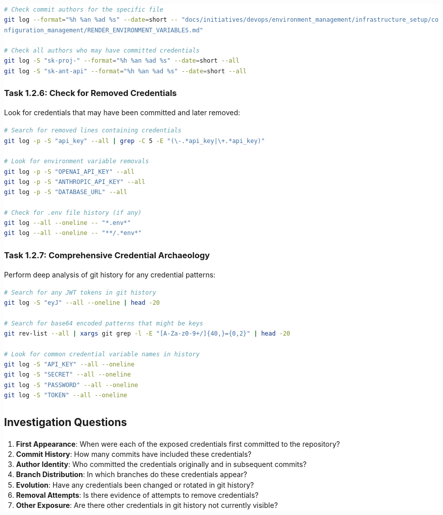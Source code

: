 ```bash
# Check commit authors for the specific file
git log --format="%h %an %ad %s" --date=short -- "docs/initiatives/devops/environment_management/infrastructure_setup/configuration_management/RENDER_ENVIRONMENT_VARIABLES.md"

# Check all authors who may have committed credentials
git log -S "sk-proj-" --format="%h %an %ad %s" --date=short --all
git log -S "sk-ant-api" --format="%h %an %ad %s" --date=short --all
```

### Task 1.2.6: Check for Removed Credentials

Look for credentials that may have been committed and later removed:

```bash
# Search for removed lines containing credentials
git log -p -S "api_key" --all | grep -C 5 -E "(\-.*api_key|\+.*api_key)"

# Look for environment variable removals
git log -p -S "OPENAI_API_KEY" --all
git log -p -S "ANTHROPIC_API_KEY" --all
git log -p -S "DATABASE_URL" --all

# Check for .env file history (if any)
git log --all --oneline -- "*.env*"
git log --all --oneline -- "**/.*env*"
```

### Task 1.2.7: Comprehensive Credential Archaeology

Perform deep analysis of git history for any credential patterns:

```bash
# Search for any JWT tokens in git history
git log -S "eyJ" --all --oneline | head -20

# Search for base64 encoded patterns that might be keys
git rev-list --all | xargs git grep -l -E "[A-Za-z0-9+/]{40,}={0,2}" | head -20

# Look for common credential variable names in history
git log -S "API_KEY" --all --oneline
git log -S "SECRET" --all --oneline
git log -S "PASSWORD" --all --oneline
git log -S "TOKEN" --all --oneline
```

## Investigation Questions

1. **First Appearance**: When were each of the exposed credentials first committed to the repository?
2. **Commit History**: How many commits have included these credentials?
3. **Author Identity**: Who committed the credentials originally and in subsequent commits?
4. **Branch Distribution**: In which branches do these credentials appear?
5. **Evolution**: Have any credentials been changed or rotated in git history?
6. **Removal Attempts**: Is there evidence of attempts to remove credentials?
7. **Other Exposure**: Are there other credentials in git history not currently visible?

